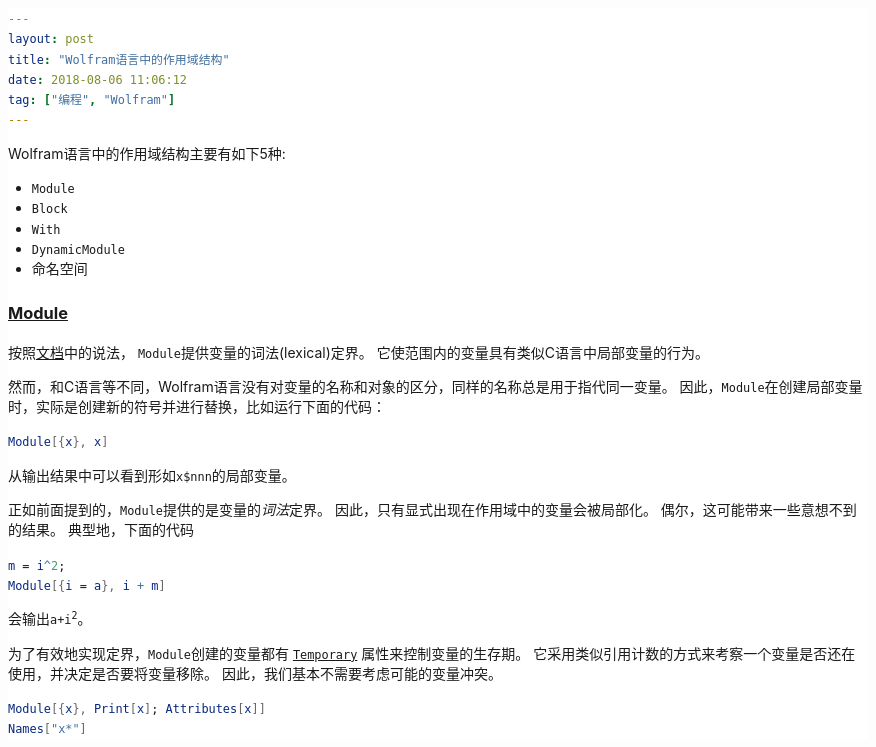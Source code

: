 ```yaml
---
layout: post
title: "Wolfram语言中的作用域结构"
date: 2018-08-06 11:06:12
tag: ["编程", "Wolfram"]
---
```


Wolfram语言中的作用域结构主要有如下5种:

* `Module`
* `Block`
* `With`
* `DynamicModule`
* 命名空间



### [Module](http://reference.wolfram.com/language/ref/Module.html)

按照[文档](http://reference.wolfram.com/language/tutorial/BlocksComparedWithModules.html)中的说法，
`Module`提供变量的词法(lexical)定界。
它使范围内的变量具有类似C语言中局部变量的行为。

然而，和C语言等不同，Wolfram语言没有对变量的名称和对象的区分，同样的名称总是用于指代同一变量。
因此，`Module`在创建局部变量时，实际是创建新的符号并进行替换，比如运行下面的代码：

```mathematica
Module[{x}, x]
```

从输出结果中可以看到形如`x$nnn`的局部变量。

正如前面提到的，`Module`提供的是变量的*词法*定界。
因此，只有显式出现在作用域中的变量会被局部化。
偶尔，这可能带来一些意想不到的结果。
典型地，下面的代码

```mathematica
m = i^2;
Module[{i = a}, i + m]
```

会输出<code>a+i<sup>2</sup></code>。

为了有效地实现定界，`Module`创建的变量都有
[`Temporary`](http://reference.wolfram.com/language/ref/Temporary.html)
属性来控制变量的生存期。
它采用类似引用计数的方式来考察一个变量是否还在使用，并决定是否要将变量移除。
因此，我们基本不需要考虑可能的变量冲突。

```mathematica
Module[{x}, Print[x]; Attributes[x]]
Names["x*"]
```
